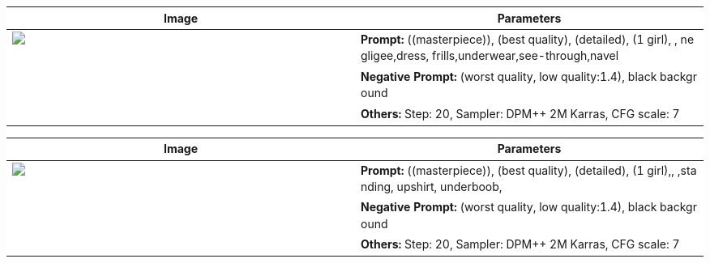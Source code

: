 


<table style="width:100%">
<thead>
<tr>
<th style="width:50%" align="center" >Image</th>
<th style="width:50%" align="center">Parameters</th>
</tr>
</thead>
<tbody>
<tr>
<td style="word-break: break-all;" align="left" rowspan="3"><img src="https://image.civitai.com/xG1nkqKTMzGDvpLrqFT7WA/c44108d7-03ec-4c09-2ba7-f8904fb0aa00/width=1024/c44108d7-03ec-4c09-2ba7-f8904fb0aa00.jpeg"></td>
<td style="word-break: break-all;" align="left" colspan="1"><b>Prompt:</b> ((masterpiece)), (best quality), (detailed), (1 girl),  <lora:2R 12E CosineRestart Animefullpruned Locon Lycoris:0.8>, <lora:negligee_v10:0.8>negligee,dress, frills,underwear,see-through,navel </td>
</tr>
<tr>
<td style="word-break: break-all;" align="left"><b>Negative Prompt:</b> (worst quality, low quality:1.4), black background </td>
</tr>
<tr>
<td style="word-break: break-all;" align="left"><b>Others:</b> Step: 20, Sampler: DPM++ 2M Karras, CFG scale: 7 </td>
</tr>
</tbody>
</table>





<table style="width:100%">
<thead>
<tr>
<th style="width:50%" align="center" >Image</th>
<th style="width:50%" align="center">Parameters</th>
</tr>
</thead>
<tbody>
<tr>
<td style="word-break: break-all;" align="left" rowspan="3"><img src="https://image.civitai.com/xG1nkqKTMzGDvpLrqFT7WA/8cce18a5-0192-4edb-0cf1-bca945218100/width=1024/8cce18a5-0192-4edb-0cf1-bca945218100.jpeg"></td>
<td style="word-break: break-all;" align="left" colspan="1"><b>Prompt:</b> ((masterpiece)), (best quality), (detailed), (1 girl),<lora:12E 16Dim Locon Cosine3:0.8>,  <lora:upshirtUnderboob_v10:1>,standing, upshirt, underboob, </td>
</tr>
<tr>
<td style="word-break: break-all;" align="left"><b>Negative Prompt:</b> (worst quality, low quality:1.4), black background </td>
</tr>
<tr>
<td style="word-break: break-all;" align="left"><b>Others:</b> Step: 20, Sampler: DPM++ 2M Karras, CFG scale: 7 </td>
</tr>
</tbody>
</table>
